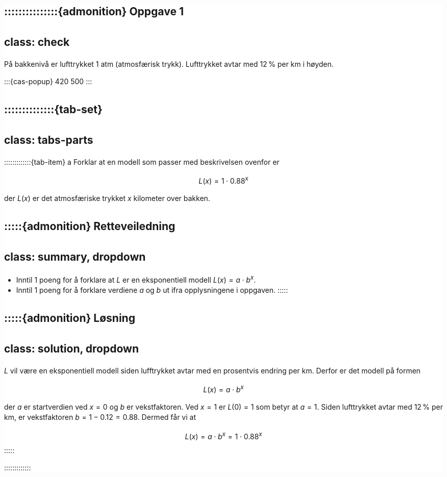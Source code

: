 :::::::::::::::{admonition} Oppgave 1 
---
class: check
---
På bakkenivå er lufttrykket 1 atm (atmosfærisk trykk). Lufttrykket avtar med $12 \, \%$ per km i høyden.


:::{cas-popup} 420 500
:::

::::::::::::::{tab-set}
---
class: tabs-parts
---
:::::::::::::{tab-item} a
Forklar at en modell som passer med beskrivelsen ovenfor er 

$$
L(x) = 1 \cdot 0.88^x
$$

der $L(x)$ er det atmosfæriske trykket $x$ kilometer over bakken.

:::::{admonition} Retteveiledning
---
class: summary, dropdown
---
* Inntil 1 poeng for å forklare at $L$ er en eksponentiell modell $L(x) = a \cdot b^x$.
* Inntil 1 poeng for å forklare verdiene $a$ og $b$ ut ifra opplysningene i oppgaven.
:::::

:::::{admonition} Løsning
---
class: solution, dropdown
---
$L$ vil være en eksponentiell modell siden lufftrykket avtar med en prosentvis endring per km. Derfor er det modell på formen

$$
L(x) = a \cdot b^x 
$$

der $a$ er startverdien ved $x = 0$ og $b$ er vekstfaktoren. Ved $x = 1$ er $L(0) = 1$ som betyr at $a = 1$. Siden lufttrykket avtar med $12 \, \%$ per km, er vekstfaktoren $b = 1 - 0.12 = 0.88$. Dermed får vi at

$$
L(x) = a \cdot b^x = 1 \cdot 0.88^x
$$
:::::



:::::::::::::

